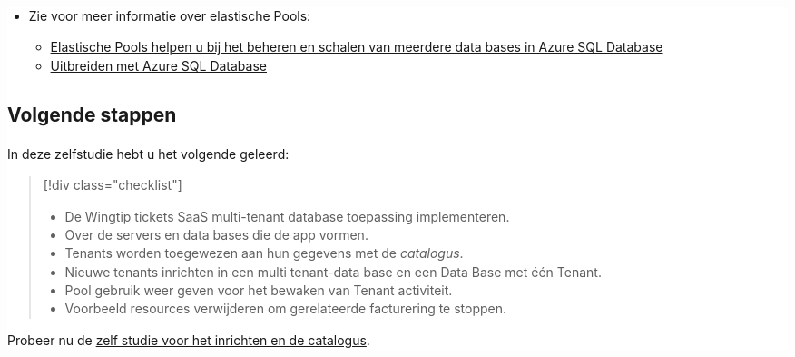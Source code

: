 - Zie voor meer informatie over elastische Pools:

  - [Elastische Pools helpen u bij het beheren en schalen van meerdere data bases in Azure SQL Database](elastic-pool-overview.md)
  - [Uitbreiden met Azure SQL Database](elastic-scale-introduction.md)

## <a name="next-steps"></a>Volgende stappen

In deze zelfstudie hebt u het volgende geleerd:

> [!div class="checklist"]
> - De Wingtip tickets SaaS multi-tenant database toepassing implementeren.
> - Over de servers en data bases die de app vormen.
> - Tenants worden toegewezen aan hun gegevens met de *catalogus*.
> - Nieuwe tenants inrichten in een multi tenant-data base en een Data Base met één Tenant.
> - Pool gebruik weer geven voor het bewaken van Tenant activiteit.
> - Voorbeeld resources verwijderen om gerelateerde facturering te stoppen.

Probeer nu de [zelf studie voor het inrichten en de catalogus](saas-multitenantdb-provision-and-catalog.md).




[link-aka-ms-deploywtp-mtapp-52k]: https://aka.ms/deploywtp-mtapp


[link-azure-get-started-powershell-41q]: https://docs.microsoft.com/powershell/azure/get-started-azureps

[link-github-wingtip-multitenantdb-55g]: https://github.com/Microsoft/WingtipTicketsSaaS-MultiTenantDB/





[image-deploy-to-azure-blue-48d]: media/saas-multitenantdb-get-started-deploy/deploy.png "Om te implementeren in Azure."

